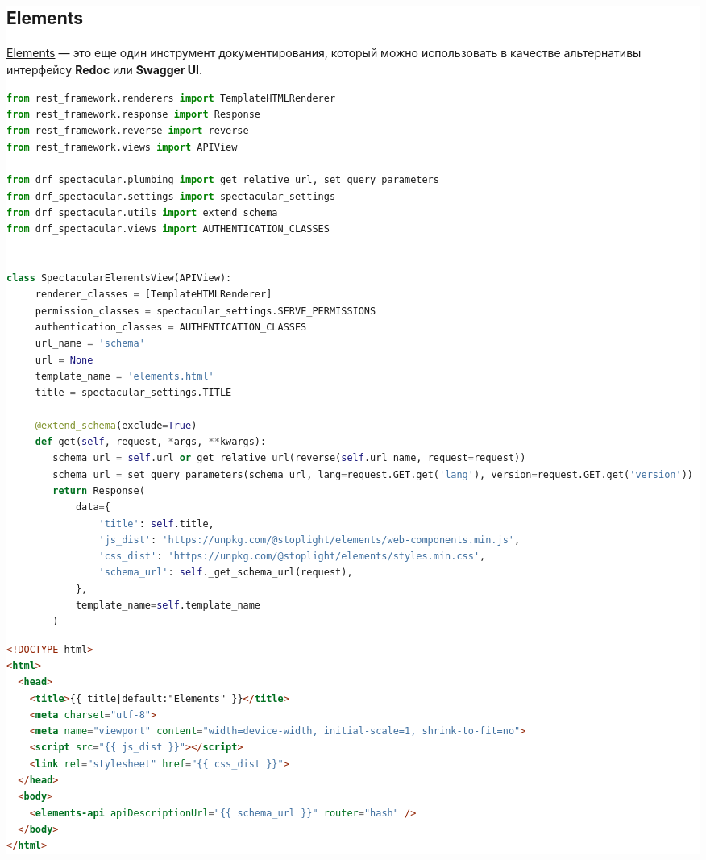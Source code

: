 ## Elements

[Elements](https://stoplight.io/open-source/elements) — это еще один инструмент документирования, который можно использовать в качестве альтернативы интерфейсу **Redoc** или **Swagger UI**.

```python
from rest_framework.renderers import TemplateHTMLRenderer
from rest_framework.response import Response
from rest_framework.reverse import reverse
from rest_framework.views import APIView

from drf_spectacular.plumbing import get_relative_url, set_query_parameters
from drf_spectacular.settings import spectacular_settings
from drf_spectacular.utils import extend_schema
from drf_spectacular.views import AUTHENTICATION_CLASSES


class SpectacularElementsView(APIView):
     renderer_classes = [TemplateHTMLRenderer]
     permission_classes = spectacular_settings.SERVE_PERMISSIONS
     authentication_classes = AUTHENTICATION_CLASSES
     url_name = 'schema'
     url = None
     template_name = 'elements.html'
     title = spectacular_settings.TITLE

     @extend_schema(exclude=True)
     def get(self, request, *args, **kwargs):
        schema_url = self.url or get_relative_url(reverse(self.url_name, request=request))
        schema_url = set_query_parameters(schema_url, lang=request.GET.get('lang'), version=request.GET.get('version'))
        return Response(
            data={
                'title': self.title,
                'js_dist': 'https://unpkg.com/@stoplight/elements/web-components.min.js',
                'css_dist': 'https://unpkg.com/@stoplight/elements/styles.min.css',
                'schema_url': self._get_schema_url(request),
            },
            template_name=self.template_name
        )
```

```html
<!DOCTYPE html>
<html>
  <head>
    <title>{{ title|default:"Elements" }}</title>
    <meta charset="utf-8">
    <meta name="viewport" content="width=device-width, initial-scale=1, shrink-to-fit=no">
    <script src="{{ js_dist }}"></script>
    <link rel="stylesheet" href="{{ css_dist }}">
  </head>
  <body>
    <elements-api apiDescriptionUrl="{{ schema_url }}" router="hash" />
  </body>
</html>
```
